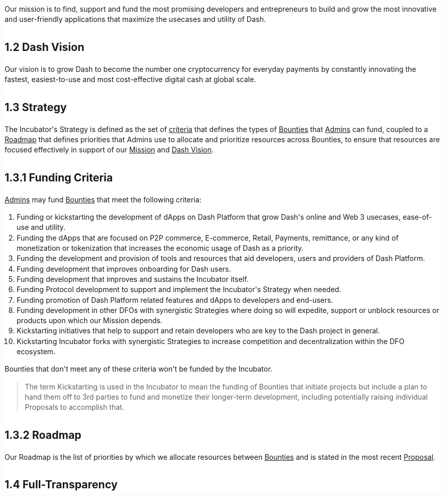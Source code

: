 Our mission is to find, support and fund the most promising developers and entrepreneurs to build and grow the most innovative and user-friendly applications that maximize the usecases and utility of Dash.

## 1.2 Dash Vision

Our vision is to grow Dash to become the number one cryptocurrency for everyday payments by constantly innovating the fastest, easiest-to-use and most cost-effective digital cash at global scale.

## 1.3 Strategy

The Incubator's Strategy is defined as the set of [criteria](131-funding-criteria) that defines the types of [Bounties](#2-bounties) that [Admins](#4-admins) can fund, coupled to a [Roadmap](#132-roadmap) that defines priorities that Admins use to allocate and prioritize resources across Bounties, to ensure that resources are focused effectively in support of our [Mission](#11-mission) and [Dash Vision](#12-dash-vision).

## 1.3.1 Funding Criteria

[Admins](#4-admins) may fund [Bounties](#2-bounties) that meet the following criteria:

1. Funding or kickstarting the development of dApps on Dash Platform that grow Dash's online and Web 3 usecases, ease-of-use and utility.
2. Funding the dApps that are focused on P2P commerce, E-commerce, Retail, Payments, remittance, or any kind of monetization or tokenization that increases the economic usage of Dash as a priority.
3. Funding the development and provision of tools and resources that aid developers, users and providers of Dash Platform.
4. Funding development that improves onboarding for Dash users.
5. Funding development that improves and sustains the Incubator itself.
6. Funding Protocol development to support and implement the Incubator's Strategy when needed.
7. Funding promotion of Dash Platform related features and dApps to developers and end-users.
8. Funding development in other DFOs with synergistic Strategies where doing so will expedite, support or unblock resources or products upon which our Mission depends.
9. Kickstarting initiatives that help to support and retain developers who are key to the Dash project in general.
10. Kickstarting Incubator forks with synergistic Strategies to increase competition and decentralization within the DFO ecosystem.

Bounties that don't meet any of these criteria won't be funded by the Incubator.

> The term Kickstarting is used in the Incubator to mean the funding of Bounties that initiate projects but include a plan to hand them off to 3rd parties to fund and monetize their longer-term development, including potentially raising individual Proposals to accomplish that. 

## 1.3.2 Roadmap

Our Roadmap is the list of priorities by which we allocate resources between [Bounties](#2-bounties) and is stated in the most recent [Proposal](#64-proposals).  


## 1.4 Full-Transparency
